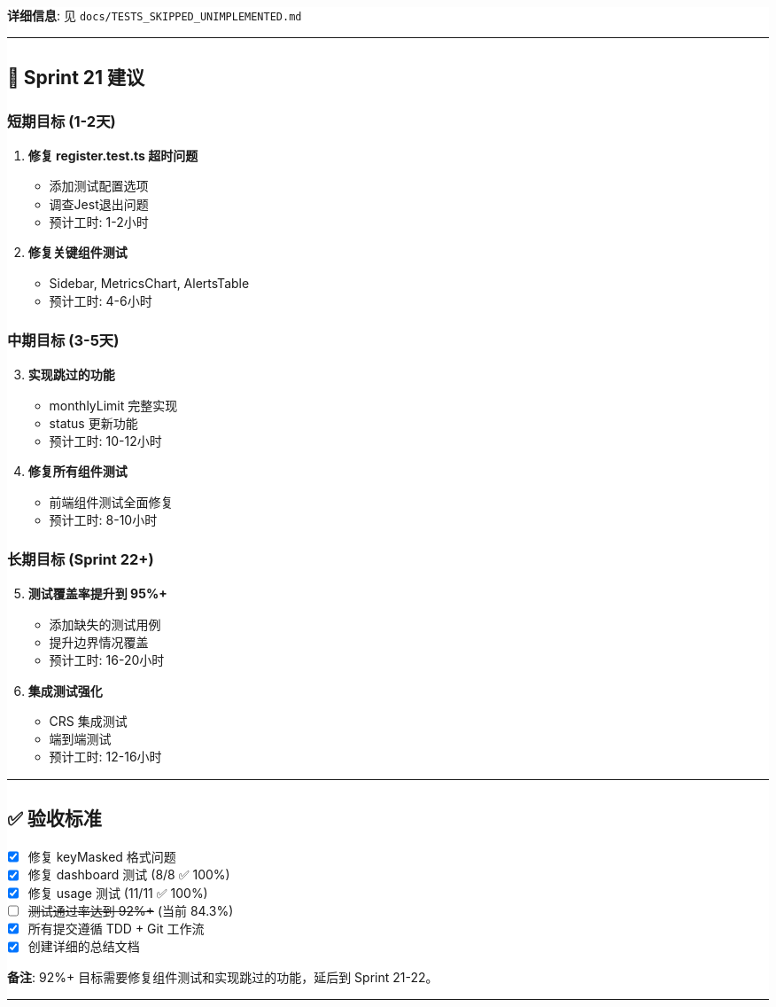 **详细信息**: 见 `docs/TESTS_SKIPPED_UNIMPLEMENTED.md`

---

## 🎯 Sprint 21 建议

### 短期目标 (1-2天)

1. **修复 register.test.ts 超时问题**
   - 添加测试配置选项
   - 调查Jest退出问题
   - 预计工时: 1-2小时

2. **修复关键组件测试**
   - Sidebar, MetricsChart, AlertsTable
   - 预计工时: 4-6小时

### 中期目标 (3-5天)

3. **实现跳过的功能**
   - monthlyLimit 完整实现
   - status 更新功能
   - 预计工时: 10-12小时

4. **修复所有组件测试**
   - 前端组件测试全面修复
   - 预计工时: 8-10小时

### 长期目标 (Sprint 22+)

5. **测试覆盖率提升到 95%+**
   - 添加缺失的测试用例
   - 提升边界情况覆盖
   - 预计工时: 16-20小时

6. **集成测试强化**
   - CRS 集成测试
   - 端到端测试
   - 预计工时: 12-16小时

---

## ✅ 验收标准

- [x] 修复 keyMasked 格式问题
- [x] 修复 dashboard 测试 (8/8 ✅ 100%)
- [x] 修复 usage 测试 (11/11 ✅ 100%)
- [ ] ~~测试通过率达到 92%+~~ (当前 84.3%)
- [x] 所有提交遵循 TDD + Git 工作流
- [x] 创建详细的总结文档

**备注**: 92%+ 目标需要修复组件测试和实现跳过的功能，延后到 Sprint 21-22。

---
